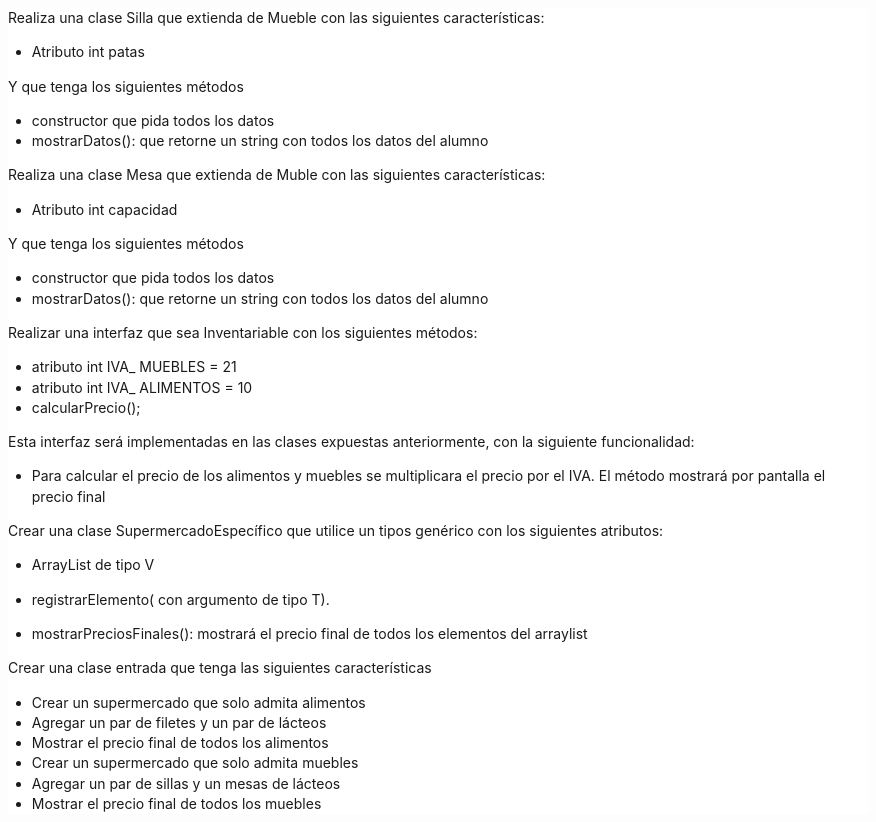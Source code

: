 Realiza una clase Silla que extienda de Mueble con las siguientes características:

- Atributo int patas

Y que tenga los siguientes métodos

- constructor que pida todos los datos
- mostrarDatos(): que retorne un string con todos los datos del alumno

Realiza una clase Mesa que extienda de Muble con las siguientes características:

- Atributo int capacidad

Y que tenga los siguientes métodos

- constructor que pida todos los datos
- mostrarDatos(): que retorne un string con todos los datos del alumno

Realizar una interfaz que sea Inventariable con los siguientes métodos:

- atributo int IVA_ MUEBLES = 21
- atributo int IVA_ ALIMENTOS = 10
- calcularPrecio(); 

Esta interfaz será implementadas en las clases expuestas anteriormente, con la siguiente funcionalidad: 

- Para calcular el precio de los alimentos y muebles se multiplicara el precio por el IVA. El método mostrará por pantalla el precio final

Crear una clase SupermercadoEspecífico que utilice un tipos genérico <V> con los siguientes atributos:

- ArrayList de tipo V

- registrarElemento( con argumento de tipo T).

- mostrarPreciosFinales(): mostrará el precio final de todos los elementos del arraylist

Crear una clase entrada que tenga las siguientes características

- Crear un supermercado que solo admita alimentos
- Agregar un par de filetes y un par de lácteos
- Mostrar el precio final de todos los alimentos
- Crear un supermercado que solo admita muebles
- Agregar un par de sillas y un mesas de lácteos
- Mostrar el precio final de todos los muebles